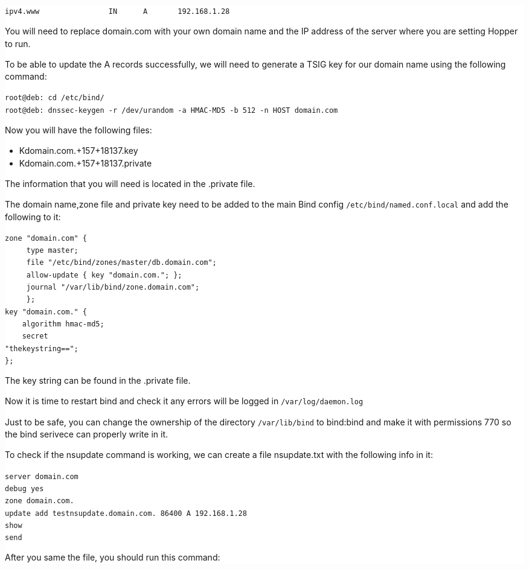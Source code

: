 ```
ipv4.www                IN      A       192.168.1.28
```

You will need to replace domain.com with your own domain name and the IP address of the server where you are setting Hopper to run.

To be able to update the A records successfully, we will need to generate a TSIG key for our domain name using the following command:

```
root@deb: cd /etc/bind/
root@deb: dnssec-keygen -r /dev/urandom -a HMAC-MD5 -b 512 -n HOST domain.com
```

Now you will have the following files:

* Kdomain.com.+157+18137.key
* Kdomain.com.+157+18137.private

The information that you will need is located in the .private file.

The domain name,zone file and private key need to be added to the main Bind config `/etc/bind/named.conf.local` and add the following to it:

```
zone "domain.com" {
     type master;
     file "/etc/bind/zones/master/db.domain.com";
     allow-update { key "domain.com."; };
     journal "/var/lib/bind/zone.domain.com";
     };
key "domain.com." {
    algorithm hmac-md5;
    secret
"thekeystring==";
};
```

The key string can be found in the .private file.

Now it is time to restart bind and check it any errors will be logged in `/var/log/daemon.log`

Just to be safe, you can change the ownership of the directory `/var/lib/bind` to bind:bind and make it with permissions 770 so the bind serivece can properly write in it.

To check if the nsupdate command is working, we can create a file nsupdate.txt with the following info in it:

```
server domain.com
debug yes
zone domain.com.
update add testnsupdate.domain.com. 86400 A 192.168.1.28
show
send
```

After you same the file, you should run this command:
